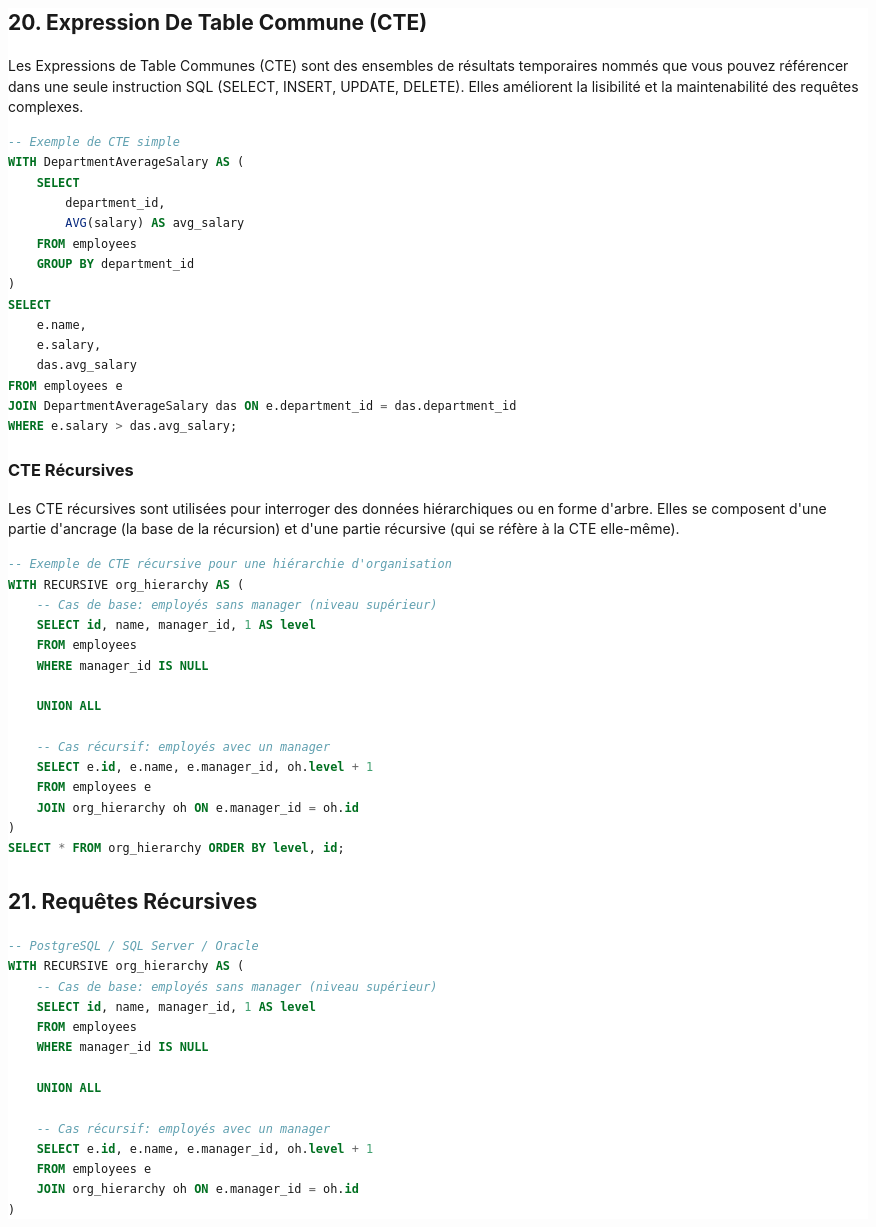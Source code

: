 ## 20. Expression De Table Commune (CTE)

Les Expressions de Table Communes (CTE) sont des ensembles de résultats temporaires nommés que vous pouvez référencer dans une seule instruction SQL (SELECT, INSERT, UPDATE, DELETE). Elles améliorent la lisibilité et la maintenabilité des requêtes complexes.

```sql
-- Exemple de CTE simple
WITH DepartmentAverageSalary AS (
    SELECT 
        department_id,
        AVG(salary) AS avg_salary
    FROM employees
    GROUP BY department_id
)
SELECT 
    e.name,
    e.salary,
    das.avg_salary
FROM employees e
JOIN DepartmentAverageSalary das ON e.department_id = das.department_id
WHERE e.salary > das.avg_salary;
```

### CTE Récursives

Les CTE récursives sont utilisées pour interroger des données hiérarchiques ou en forme d'arbre. Elles se composent d'une partie d'ancrage (la base de la récursion) et d'une partie récursive (qui se réfère à la CTE elle-même).

```sql
-- Exemple de CTE récursive pour une hiérarchie d'organisation
WITH RECURSIVE org_hierarchy AS (
    -- Cas de base: employés sans manager (niveau supérieur)
    SELECT id, name, manager_id, 1 AS level
    FROM employees
    WHERE manager_id IS NULL
    
    UNION ALL
    
    -- Cas récursif: employés avec un manager
    SELECT e.id, e.name, e.manager_id, oh.level + 1
    FROM employees e
    JOIN org_hierarchy oh ON e.manager_id = oh.id
)
SELECT * FROM org_hierarchy ORDER BY level, id;
```

## 21. Requêtes Récursives

```sql
-- PostgreSQL / SQL Server / Oracle
WITH RECURSIVE org_hierarchy AS (
    -- Cas de base: employés sans manager (niveau supérieur)
    SELECT id, name, manager_id, 1 AS level
    FROM employees
    WHERE manager_id IS NULL
    
    UNION ALL
    
    -- Cas récursif: employés avec un manager
    SELECT e.id, e.name, e.manager_id, oh.level + 1
    FROM employees e
    JOIN org_hierarchy oh ON e.manager_id = oh.id
)
```
